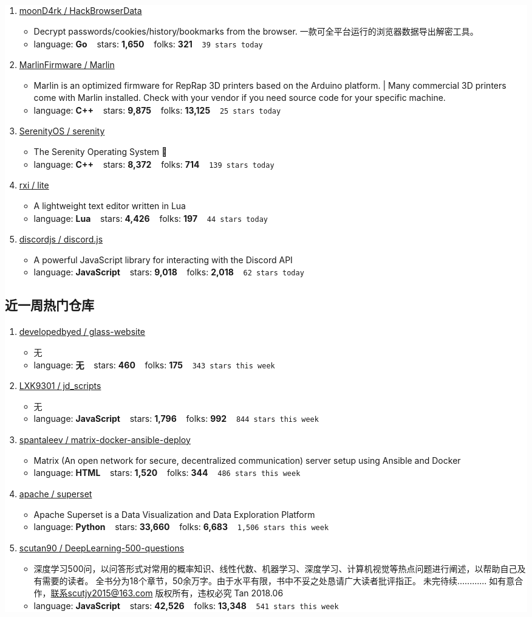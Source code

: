 1. [moonD4rk / HackBrowserData](https://github.com/moonD4rk/HackBrowserData)
    - Decrypt passwords/cookies/history/bookmarks from the browser. 一款可全平台运行的浏览器数据导出解密工具。
    - language: **Go** &nbsp;&nbsp; stars: **1,650** &nbsp;&nbsp; folks: **321**  &nbsp;&nbsp; `39 stars today`

1. [MarlinFirmware / Marlin](https://github.com/MarlinFirmware/Marlin)
    - Marlin is an optimized firmware for RepRap 3D printers based on the Arduino platform. | Many commercial 3D printers come with Marlin installed. Check with your vendor if you need source code for your specific machine.
    - language: **C++** &nbsp;&nbsp; stars: **9,875** &nbsp;&nbsp; folks: **13,125**  &nbsp;&nbsp; `25 stars today`

1. [SerenityOS / serenity](https://github.com/SerenityOS/serenity)
    - The Serenity Operating System 🐞
    - language: **C++** &nbsp;&nbsp; stars: **8,372** &nbsp;&nbsp; folks: **714**  &nbsp;&nbsp; `139 stars today`

1. [rxi / lite](https://github.com/rxi/lite)
    - A lightweight text editor written in Lua
    - language: **Lua** &nbsp;&nbsp; stars: **4,426** &nbsp;&nbsp; folks: **197**  &nbsp;&nbsp; `44 stars today`

1. [discordjs / discord.js](https://github.com/discordjs/discord.js)
    - A powerful JavaScript library for interacting with the Discord API
    - language: **JavaScript** &nbsp;&nbsp; stars: **9,018** &nbsp;&nbsp; folks: **2,018**  &nbsp;&nbsp; `62 stars today`


## 近一周热门仓库

1. [developedbyed / glass-website](https://github.com/developedbyed/glass-website)
    - 无
    - language: **无** &nbsp;&nbsp; stars: **460** &nbsp;&nbsp; folks: **175**  &nbsp;&nbsp; `343 stars this week`

1. [LXK9301 / jd_scripts](https://github.com/LXK9301/jd_scripts)
    - 无
    - language: **JavaScript** &nbsp;&nbsp; stars: **1,796** &nbsp;&nbsp; folks: **992**  &nbsp;&nbsp; `844 stars this week`

1. [spantaleev / matrix-docker-ansible-deploy](https://github.com/spantaleev/matrix-docker-ansible-deploy)
    - Matrix (An open network for secure, decentralized communication) server setup using Ansible and Docker
    - language: **HTML** &nbsp;&nbsp; stars: **1,520** &nbsp;&nbsp; folks: **344**  &nbsp;&nbsp; `486 stars this week`

1. [apache / superset](https://github.com/apache/superset)
    - Apache Superset is a Data Visualization and Data Exploration Platform
    - language: **Python** &nbsp;&nbsp; stars: **33,660** &nbsp;&nbsp; folks: **6,683**  &nbsp;&nbsp; `1,506 stars this week`

1. [scutan90 / DeepLearning-500-questions](https://github.com/scutan90/DeepLearning-500-questions)
    - 深度学习500问，以问答形式对常用的概率知识、线性代数、机器学习、深度学习、计算机视觉等热点问题进行阐述，以帮助自己及有需要的读者。 全书分为18个章节，50余万字。由于水平有限，书中不妥之处恳请广大读者批评指正。 未完待续............ 如有意合作，联系scutjy2015@163.com 版权所有，违权必究 Tan 2018.06
    - language: **JavaScript** &nbsp;&nbsp; stars: **42,526** &nbsp;&nbsp; folks: **13,348**  &nbsp;&nbsp; `541 stars this week`
